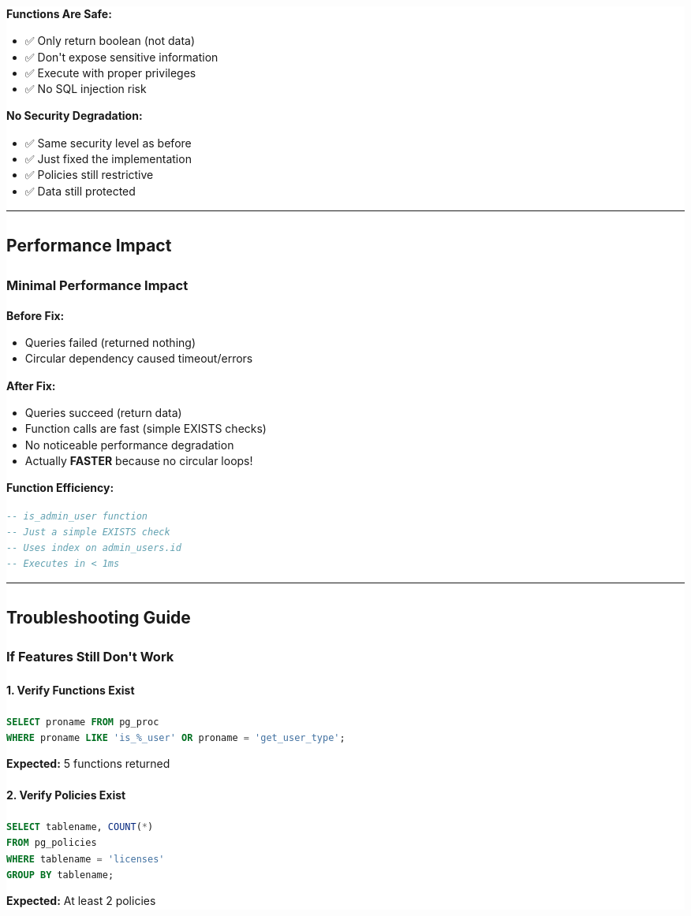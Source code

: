 **Functions Are Safe:**
- ✅ Only return boolean (not data)
- ✅ Don't expose sensitive information
- ✅ Execute with proper privileges
- ✅ No SQL injection risk

**No Security Degradation:**
- ✅ Same security level as before
- ✅ Just fixed the implementation
- ✅ Policies still restrictive
- ✅ Data still protected

---

## Performance Impact

### Minimal Performance Impact

**Before Fix:**
- Queries failed (returned nothing)
- Circular dependency caused timeout/errors

**After Fix:**
- Queries succeed (return data)
- Function calls are fast (simple EXISTS checks)
- No noticeable performance degradation
- Actually **FASTER** because no circular loops!

**Function Efficiency:**
```sql
-- is_admin_user function
-- Just a simple EXISTS check
-- Uses index on admin_users.id
-- Executes in < 1ms
```

---

## Troubleshooting Guide

### If Features Still Don't Work

#### 1. Verify Functions Exist
```sql
SELECT proname FROM pg_proc
WHERE proname LIKE 'is_%_user' OR proname = 'get_user_type';
```
**Expected:** 5 functions returned

#### 2. Verify Policies Exist
```sql
SELECT tablename, COUNT(*)
FROM pg_policies
WHERE tablename = 'licenses'
GROUP BY tablename;
```
**Expected:** At least 2 policies
